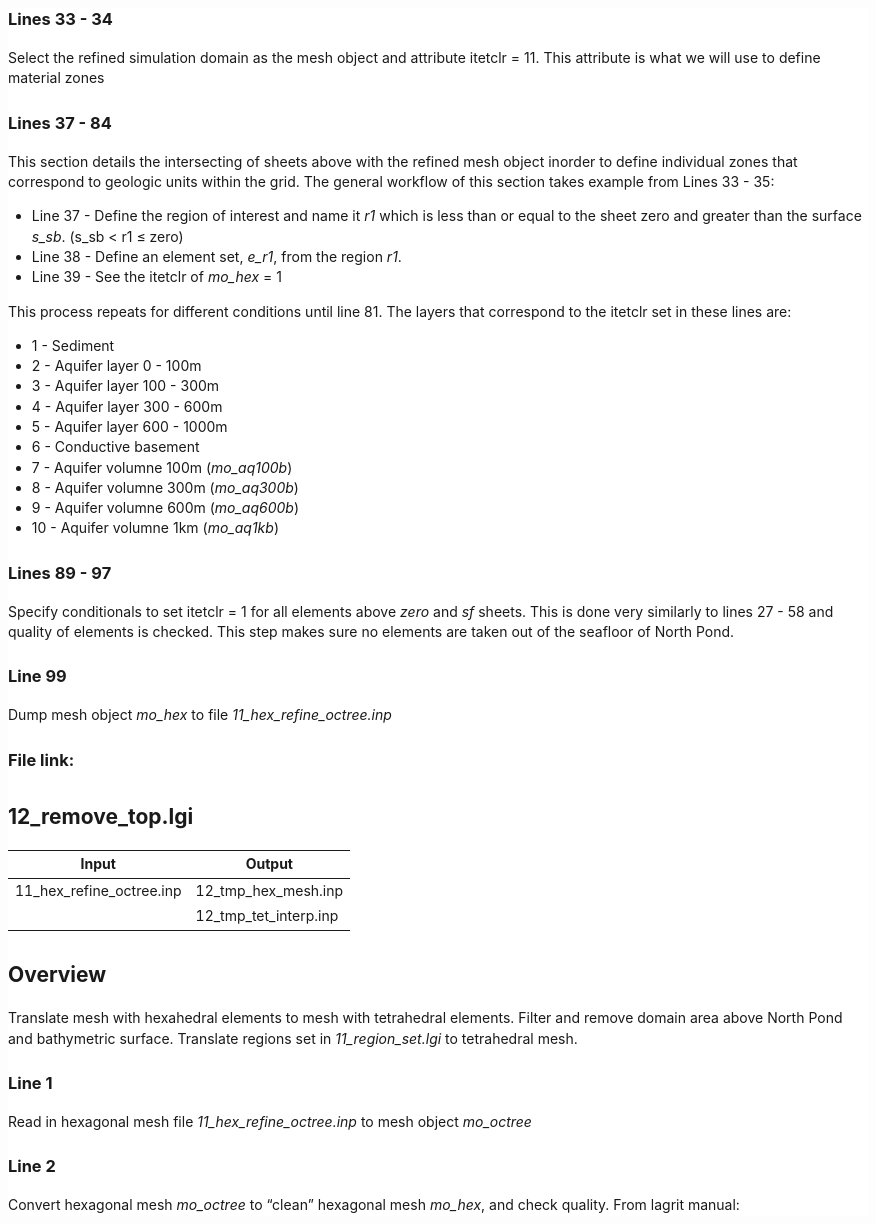 
### **Lines 33 - 34**
Select the refined simulation domain as the mesh object and attribute itetclr = 11. This attribute is what we will use to define material zones

### **Lines 37 - 84**
This section details the intersecting of sheets above with the refined mesh object inorder to define individual zones that correspond to geologic units within the grid. The general workflow of this section takes example from Lines 33 - 35:

- Line 37 - Define the region of interest and name it *r1* which is less than or equal to the sheet zero and greater than the surface *s_sb*. (s_sb < r1 ≤ zero)
- Line 38 - Define an element set, *e_r1*, from the region *r1*.
- Line 39 - See the itetclr of *mo_hex*  = 1

This process repeats for different conditions until line 81. The layers that correspond to the itetclr set in these lines are:

- 1 - Sediment
- 2 - Aquifer layer 0 - 100m
- 3 - Aquifer layer 100 - 300m
- 4 - Aquifer layer 300 - 600m
- 5 - Aquifer layer 600 - 1000m
- 6 - Conductive basement
- 7 - Aquifer volumne 100m (*mo_aq100b*)
- 8 - Aquifer volumne 300m (*mo_aq300b*)
- 9 - Aquifer volumne 600m (*mo_aq600b*)
- 10 - Aquifer volumne 1km (*mo_aq1kb*)


### **Lines 89 - 97**
Specify conditionals to set itetclr = 1 for all elements above *zero* and *sf* sheets. This is done very similarly to lines 27 - 58 and quality of elements is checked. This step makes sure no elements are taken out of the seafloor of North Pond.

### **Line 99**
Dump mesh object *mo_hex* to file  *11_hex_refine_octree.inp*
### **File link:**


## 12_remove_top.lgi

| **Input** | **Output** |
|--- | --- |
|11_hex_refine_octree.inp|12_tmp_hex_mesh.inp|
||12_tmp_tet_interp.inp|

## **Overview**
Translate mesh with hexahedral elements to mesh with tetrahedral elements. Filter and remove domain area above North Pond and bathymetric surface. Translate regions set in *11_region_set.lgi* to tetrahedral mesh.
### **Line 1**
Read in hexagonal mesh file *11_hex_refine_octree.inp* to mesh object *mo_octree*
### **Line 2**
Convert hexagonal mesh *mo_octree* to “clean” hexagonal mesh *mo_hex*, and check quality.  From lagrit manual:
